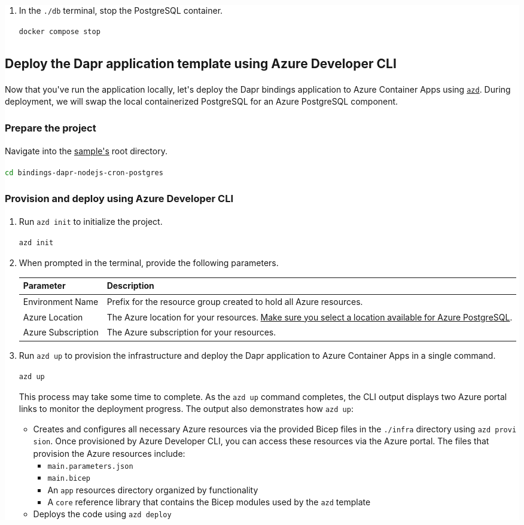 
1. In the `./db` terminal, stop the PostgreSQL container.

   ```bash
   docker compose stop
   ```

## Deploy the Dapr application template using Azure Developer CLI

Now that you've run the application locally, let's deploy the Dapr bindings application to Azure Container Apps using [`azd`](/azure/developer/azure-developer-cli/overview). During deployment, we will swap the local containerized PostgreSQL for an Azure PostgreSQL component.

### Prepare the project

Navigate into the [sample's](https://github.com/Azure-Samples/bindings-dapr-nodejs-cron-postgres) root directory.

```bash
cd bindings-dapr-nodejs-cron-postgres
```

### Provision and deploy using Azure Developer CLI

1. Run `azd init` to initialize the project.

   ```azdeveloper
   azd init
   ```

1. When prompted in the terminal, provide the following parameters.

   | Parameter | Description |
   | --------- | ----------- |
   | Environment Name | Prefix for the resource group created to hold all Azure resources. |
   | Azure Location  | The Azure location for your resources. [Make sure you select a location available for Azure PostgreSQL](../postgresql/flexible-server/overview.md#azure-regions). |
   | Azure Subscription | The Azure subscription for your resources. |

1. Run `azd up` to provision the infrastructure and deploy the Dapr application to Azure Container Apps in a single command.

   ```azdeveloper
   azd up
   ```

   This process may take some time to complete. As the `azd up` command completes, the CLI output displays two Azure portal links to monitor the deployment progress. The output also demonstrates how `azd up`:

   - Creates and configures all necessary Azure resources via the provided Bicep files in the `./infra` directory using `azd provision`. Once provisioned by Azure Developer CLI, you can access these resources via the Azure portal. The files that provision the Azure resources include:
     - `main.parameters.json`
     - `main.bicep`
     - An `app` resources directory organized by functionality
     - A `core` reference library that contains the Bicep modules used by the `azd` template
   - Deploys the code using `azd deploy`
